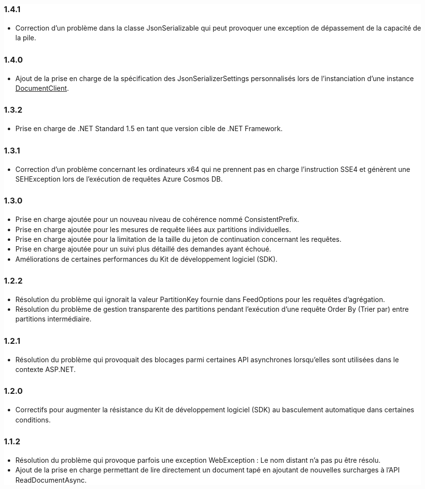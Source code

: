 ### <a name="a-name141141"></a><a name="1.4.1"/>1.4.1

*   Correction d’un problème dans la classe JsonSerializable qui peut provoquer une exception de dépassement de la capacité de la pile.

### <a name="a-name140140"></a><a name="1.4.0"/>1.4.0

*   Ajout de la prise en charge de la spécification des JsonSerializerSettings personnalisés lors de l’instanciation d’une instance [DocumentClient](/dotnet/api/microsoft.azure.documents.client.documentclient?view=azure-dotnet).

### <a name="a-name132132"></a><a name="1.3.2"/>1.3.2

*   Prise en charge de .NET Standard 1.5 en tant que version cible de .NET Framework.

### <a name="a-name131131"></a><a name="1.3.1"/>1.3.1

*   Correction d’un problème concernant les ordinateurs x64 qui ne prennent pas en charge l’instruction SSE4 et génèrent une SEHException lors de l’exécution de requêtes Azure Cosmos DB.

### <a name="a-name130130"></a><a name="1.3.0"/>1.3.0

*   Prise en charge ajoutée pour un nouveau niveau de cohérence nommé ConsistentPrefix.
*   Prise en charge ajoutée pour les mesures de requête liées aux partitions individuelles.
*   Prise en charge ajoutée pour la limitation de la taille du jeton de continuation concernant les requêtes.
*   Prise en charge ajoutée pour un suivi plus détaillé des demandes ayant échoué.
*   Améliorations de certaines performances du Kit de développement logiciel (SDK).

### <a name="a-name122122"></a><a name="1.2.2"/>1.2.2

* Résolution du problème qui ignorait la valeur PartitionKey fournie dans FeedOptions pour les requêtes d’agrégation.
* Résolution du problème de gestion transparente des partitions pendant l’exécution d’une requête Order By (Trier par) entre partitions intermédiaire.

### <a name="a-name121121"></a><a name="1.2.1"/>1.2.1

* Résolution du problème qui provoquait des blocages parmi certaines API asynchrones lorsqu’elles sont utilisées dans le contexte ASP.NET.

### <a name="a-name120120"></a><a name="1.2.0"/>1.2.0

* Correctifs pour augmenter la résistance du Kit de développement logiciel (SDK) au basculement automatique dans certaines conditions.

### <a name="a-name112112"></a><a name="1.1.2"/>1.1.2

* Résolution du problème qui provoque parfois une exception WebException : Le nom distant n’a pas pu être résolu.
* Ajout de la prise en charge permettant de lire directement un document tapé en ajoutant de nouvelles surcharges à l’API ReadDocumentAsync.
